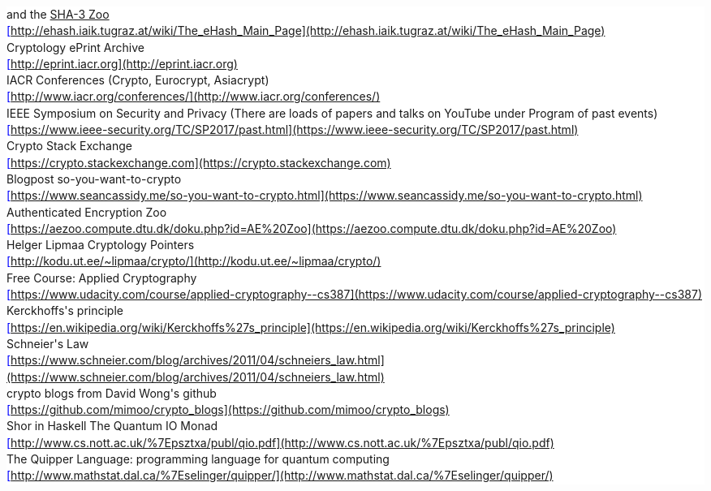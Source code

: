 and the [SHA-3 Zoo](http://ehash.iaik.tugraz.at/wiki/The_SHA-3_Zoo)  
<span style="color: #0000ff;">[http://ehash.iaik.tugraz.at/wiki/The_eHash_Main_Page](http://ehash.iaik.tugraz.at/wiki/The_eHash_Main_Page)</span>  
Cryptology ePrint Archive  
<span style="color: #0000ff;">[http://eprint.iacr.org](http://eprint.iacr.org)</span>  
IACR Conferences (Crypto, Eurocrypt, Asiacrypt)  
<span style="color: #0000ff;">[http://www.iacr.org/conferences/](http://www.iacr.org/conferences/)</span>  
IEEE Symposium on Security and Privacy (There are loads of papers and talks on YouTube under Program of past events)  
<span style="color: #0000ff;">[https://www.ieee-security.org/TC/SP2017/past.html](https://www.ieee-security.org/TC/SP2017/past.html)</span>  
Crypto Stack Exchange  
<span style="color: #0000ff;">[https://crypto.stackexchange.com](https://crypto.stackexchange.com)</span>  
Blogpost so-you-want-to-crypto  
<span style="color: #0000ff;">[https://www.seancassidy.me/so-you-want-to-crypto.html](https://www.seancassidy.me/so-you-want-to-crypto.html)</span>  
Authenticated Encryption Zoo  
<span style="color: #0000ff;">[https://aezoo.compute.dtu.dk/doku.php?id=AE%20Zoo](https://aezoo.compute.dtu.dk/doku.php?id=AE%20Zoo)</span>  
Helger Lipmaa Cryptology Pointers  
<span style="color: #0000ff;">[http://kodu.ut.ee/~lipmaa/crypto/](http://kodu.ut.ee/~lipmaa/crypto/)</span>  
Free Course: Applied Cryptography  
<span style="color: #0000ff;">[https://www.udacity.com/course/applied-cryptography--cs387](https://www.udacity.com/course/applied-cryptography--cs387)</span>  
Kerckhoffs's principle  
<span style="color: #0000ff;">[https://en.wikipedia.org/wiki/Kerckhoffs%27s_principle](https://en.wikipedia.org/wiki/Kerckhoffs%27s_principle)</span>  
Schneier's Law  
<span style="color: #0000ff;">[https://www.schneier.com/blog/archives/2011/04/schneiers_law.html](https://www.schneier.com/blog/archives/2011/04/schneiers_law.html)</span>  
crypto blogs from David Wong's github  
<span style="color: #0000ff;">[https://github.com/mimoo/crypto_blogs](https://github.com/mimoo/crypto_blogs)</span>  
Shor in Haskell The Quantum IO Monad  
<span style="color: #0000ff;">[http://www.cs.nott.ac.uk/%7Epsztxa/publ/qio.pdf](http://www.cs.nott.ac.uk/%7Epsztxa/publ/qio.pdf)</span>  
The Quipper Language: programming language for quantum computing  
<span style="color: #0000ff;">[http://www.mathstat.dal.ca/%7Eselinger/quipper/](http://www.mathstat.dal.ca/%7Eselinger/quipper/)</span>  


